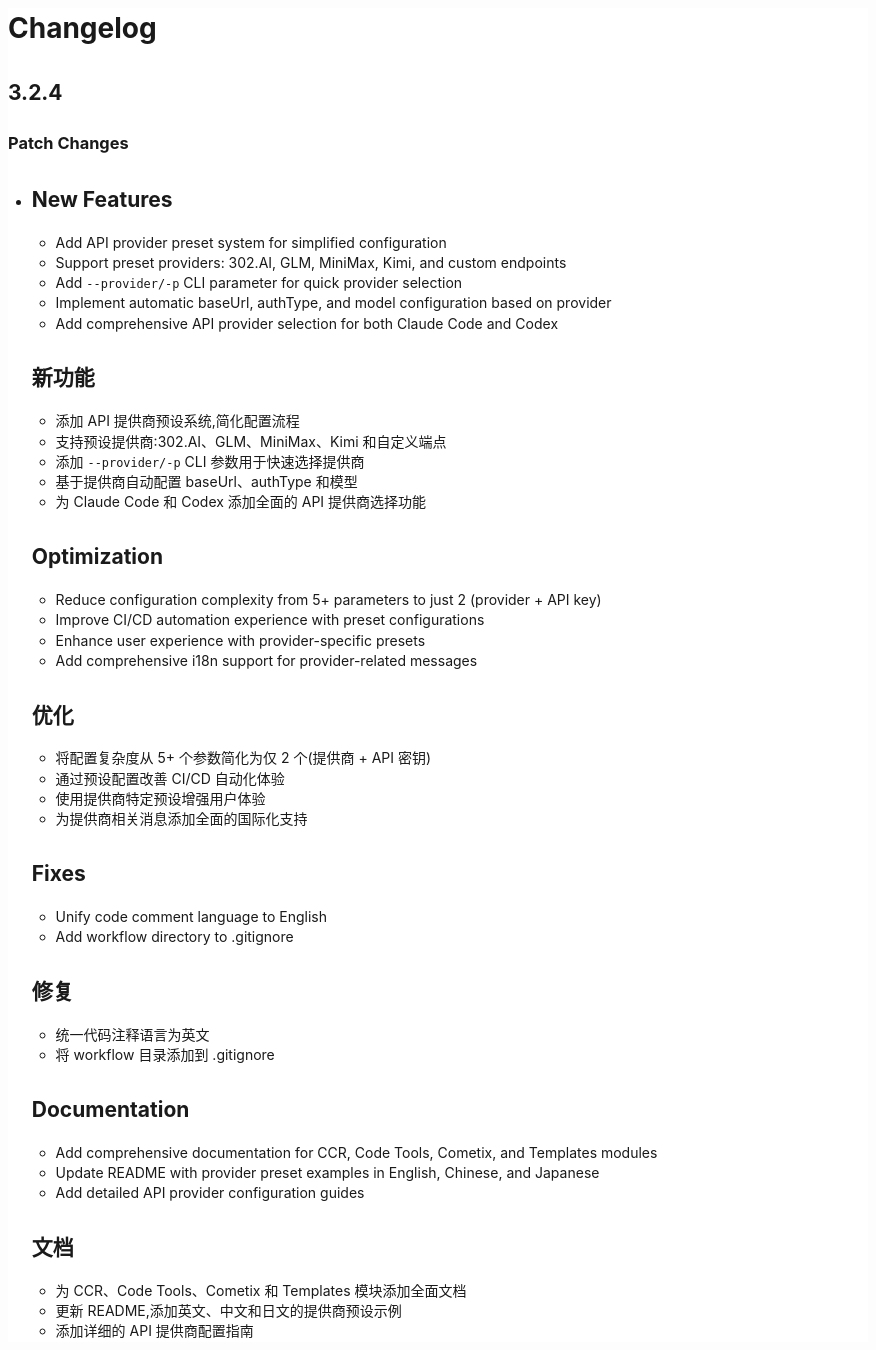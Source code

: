 # Changelog

## 3.2.4

### Patch Changes

- ## New Features
  - Add API provider preset system for simplified configuration
  - Support preset providers: 302.AI, GLM, MiniMax, Kimi, and custom endpoints
  - Add `--provider/-p` CLI parameter for quick provider selection
  - Implement automatic baseUrl, authType, and model configuration based on provider
  - Add comprehensive API provider selection for both Claude Code and Codex

  ## 新功能
  - 添加 API 提供商预设系统,简化配置流程
  - 支持预设提供商:302.AI、GLM、MiniMax、Kimi 和自定义端点
  - 添加 `--provider/-p` CLI 参数用于快速选择提供商
  - 基于提供商自动配置 baseUrl、authType 和模型
  - 为 Claude Code 和 Codex 添加全面的 API 提供商选择功能

  ## Optimization
  - Reduce configuration complexity from 5+ parameters to just 2 (provider + API key)
  - Improve CI/CD automation experience with preset configurations
  - Enhance user experience with provider-specific presets
  - Add comprehensive i18n support for provider-related messages

  ## 优化
  - 将配置复杂度从 5+ 个参数简化为仅 2 个(提供商 + API 密钥)
  - 通过预设配置改善 CI/CD 自动化体验
  - 使用提供商特定预设增强用户体验
  - 为提供商相关消息添加全面的国际化支持

  ## Fixes
  - Unify code comment language to English
  - Add workflow directory to .gitignore

  ## 修复
  - 统一代码注释语言为英文
  - 将 workflow 目录添加到 .gitignore

  ## Documentation
  - Add comprehensive documentation for CCR, Code Tools, Cometix, and Templates modules
  - Update README with provider preset examples in English, Chinese, and Japanese
  - Add detailed API provider configuration guides

  ## 文档
  - 为 CCR、Code Tools、Cometix 和 Templates 模块添加全面文档
  - 更新 README,添加英文、中文和日文的提供商预设示例
  - 添加详细的 API 提供商配置指南
